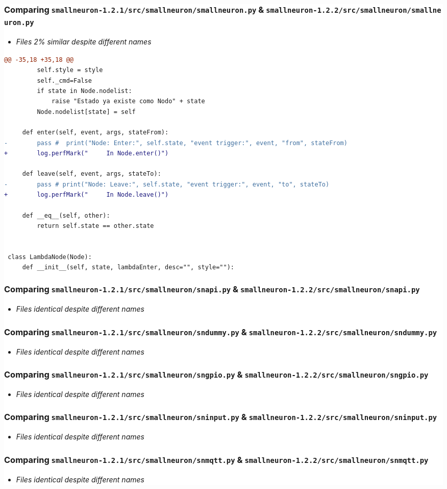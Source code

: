 ### Comparing `smallneuron-1.2.1/src/smallneuron/smallneuron.py` & `smallneuron-1.2.2/src/smallneuron/smallneuron.py`

 * *Files 2% similar despite different names*

```diff
@@ -35,18 +35,18 @@
         self.style = style
         self._cmd=False
         if state in Node.nodelist:
             raise "Estado ya existe como Nodo" + state
         Node.nodelist[state] = self
 
     def enter(self, event, args, stateFrom):
-        pass #  print("Node: Enter:", self.state, "event trigger:", event, "from", stateFrom)
+        log.perfMark("     In Node.enter()")
 
     def leave(self, event, args, stateTo):
-        pass # print("Node: Leave:", self.state, "event trigger:", event, "to", stateTo)
+        log.perfMark("     In Node.leave()")
 
     def __eq__(self, other):
         return self.state == other.state
 
 
 class LambdaNode(Node):
     def __init__(self, state, lambdaEnter, desc="", style=""):
```

### Comparing `smallneuron-1.2.1/src/smallneuron/snapi.py` & `smallneuron-1.2.2/src/smallneuron/snapi.py`

 * *Files identical despite different names*

### Comparing `smallneuron-1.2.1/src/smallneuron/sndummy.py` & `smallneuron-1.2.2/src/smallneuron/sndummy.py`

 * *Files identical despite different names*

### Comparing `smallneuron-1.2.1/src/smallneuron/sngpio.py` & `smallneuron-1.2.2/src/smallneuron/sngpio.py`

 * *Files identical despite different names*

### Comparing `smallneuron-1.2.1/src/smallneuron/sninput.py` & `smallneuron-1.2.2/src/smallneuron/sninput.py`

 * *Files identical despite different names*

### Comparing `smallneuron-1.2.1/src/smallneuron/snmqtt.py` & `smallneuron-1.2.2/src/smallneuron/snmqtt.py`

 * *Files identical despite different names*
